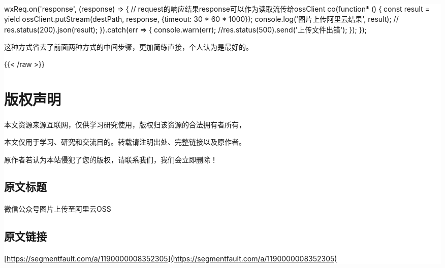 wxReq.on(<span class="hljs-string">'response'</span>, (response) =&gt; {
  <span class="hljs-comment">// request的响应结果response可以作为读取流传给ossClient</span>
  co(<span class="hljs-function"><span class="hljs-keyword">function</span>* (<span class="hljs-params"></span>) </span>{
    <span class="hljs-keyword">const</span> result = <span class="hljs-keyword">yield</span> ossClient.putStream(destPath, response, {<span class="hljs-attr">timeout</span>: <span class="hljs-number">30</span> * <span class="hljs-number">60</span> * <span class="hljs-number">1000</span>});
    <span class="hljs-built_in">console</span>.log(<span class="hljs-string">'图片上传阿里云结果'</span>, result);
    <span class="hljs-comment">// res.status(200).json(result);</span>
  }).catch(<span class="hljs-function"><span class="hljs-params">err</span> =&gt;</span> {
    <span class="hljs-built_in">console</span>.warn(err);
    <span class="hljs-comment">//res.status(500).send('上传文件出错');</span>
  });
});</code></pre>
<p>这种方式省去了前面两种方式的中间步骤，更加简练直接，个人认为是最好的。</p>

                
{{< /raw >}}

# 版权声明
本文资源来源互联网，仅供学习研究使用，版权归该资源的合法拥有者所有，

本文仅用于学习、研究和交流目的。转载请注明出处、完整链接以及原作者。

原作者若认为本站侵犯了您的版权，请联系我们，我们会立即删除！

## 原文标题
微信公众号图片上传至阿里云OSS

## 原文链接
[https://segmentfault.com/a/1190000008352305](https://segmentfault.com/a/1190000008352305)

